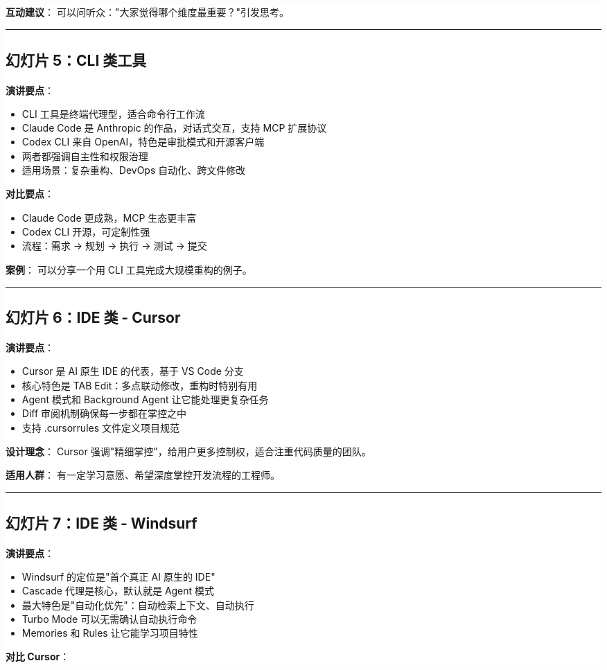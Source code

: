 **互动建议**：
可以问听众："大家觉得哪个维度最重要？"引发思考。

---

## 幻灯片 5：CLI 类工具

**演讲要点**：

- CLI 工具是终端代理型，适合命令行工作流
- Claude Code 是 Anthropic 的作品，对话式交互，支持 MCP 扩展协议
- Codex CLI 来自 OpenAI，特色是审批模式和开源客户端
- 两者都强调自主性和权限治理
- 适用场景：复杂重构、DevOps 自动化、跨文件修改

**对比要点**：

- Claude Code 更成熟，MCP 生态更丰富
- Codex CLI 开源，可定制性强
- 流程：需求 → 规划 → 执行 → 测试 → 提交

**案例**：
可以分享一个用 CLI 工具完成大规模重构的例子。

---

## 幻灯片 6：IDE 类 - Cursor

**演讲要点**：

- Cursor 是 AI 原生 IDE 的代表，基于 VS Code 分支
- 核心特色是 TAB Edit：多点联动修改，重构时特别有用
- Agent 模式和 Background Agent 让它能处理更复杂任务
- Diff 审阅机制确保每一步都在掌控之中
- 支持 .cursorrules 文件定义项目规范

**设计理念**：
Cursor 强调"精细掌控"，给用户更多控制权，适合注重代码质量的团队。

**适用人群**：
有一定学习意愿、希望深度掌控开发流程的工程师。

---

## 幻灯片 7：IDE 类 - Windsurf

**演讲要点**：

- Windsurf 的定位是"首个真正 AI 原生的 IDE"
- Cascade 代理是核心，默认就是 Agent 模式
- 最大特色是"自动化优先"：自动检索上下文、自动执行
- Turbo Mode 可以无需确认自动执行命令
- Memories 和 Rules 让它能学习项目特性

**对比 Cursor**：
